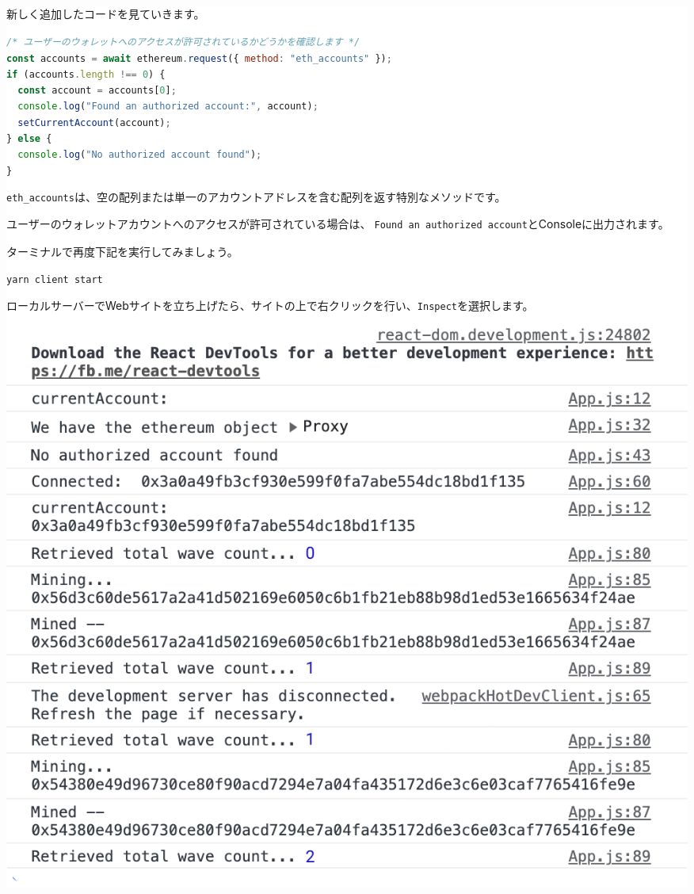 ```javascript
```

新しく追加したコードを見ていきます。

```javascript
/* ユーザーのウォレットへのアクセスが許可されているかどうかを確認します */
const accounts = await ethereum.request({ method: "eth_accounts" });
if (accounts.length !== 0) {
  const account = accounts[0];
  console.log("Found an authorized account:", account);
  setCurrentAccount(account);
} else {
  console.log("No authorized account found");
}
```

`eth_accounts`は、空の配列または単一のアカウントアドレスを含む配列を返す特別なメソッドです。

ユーザーのウォレットアカウントへのアクセスが許可されている場合は、 `Found an authorized account`とConsoleに出力されます。

ターミナルで再度下記を実行してみましょう。

```
yarn client start
```

ローカルサーバーでWebサイトを立ち上げたら、サイトの上で右クリックを行い、`Inspect`を選択します。

![](/public/images/ETH-dApp/section-2/2_3_3.png)
